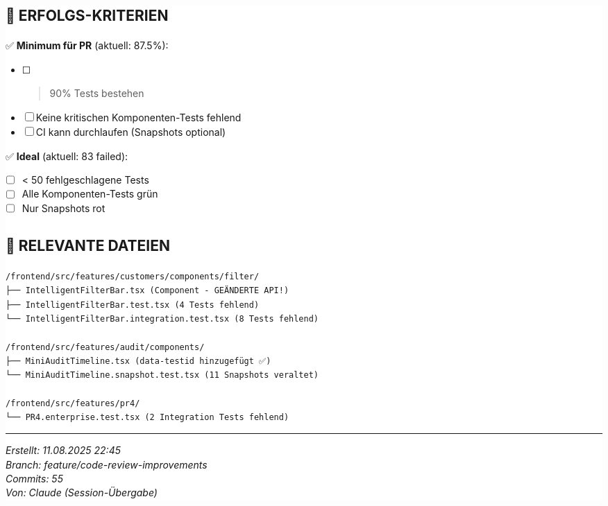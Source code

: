 ## 🎯 ERFOLGS-KRITERIEN

✅ **Minimum für PR** (aktuell: 87.5%):
- [ ] > 90% Tests bestehen
- [ ] Keine kritischen Komponenten-Tests fehlend
- [ ] CI kann durchlaufen (Snapshots optional)

✅ **Ideal** (aktuell: 83 failed):
- [ ] < 50 fehlgeschlagene Tests
- [ ] Alle Komponenten-Tests grün
- [ ] Nur Snapshots rot

## 📂 RELEVANTE DATEIEN

```
/frontend/src/features/customers/components/filter/
├── IntelligentFilterBar.tsx (Component - GEÄNDERTE API!)
├── IntelligentFilterBar.test.tsx (4 Tests fehlend)
└── IntelligentFilterBar.integration.test.tsx (8 Tests fehlend)

/frontend/src/features/audit/components/
├── MiniAuditTimeline.tsx (data-testid hinzugefügt ✅)
└── MiniAuditTimeline.snapshot.test.tsx (11 Snapshots veraltet)

/frontend/src/features/pr4/
└── PR4.enterprise.test.tsx (2 Integration Tests fehlend)
```

---

_Erstellt: 11.08.2025 22:45_  
_Branch: feature/code-review-improvements_  
_Commits: 55_  
_Von: Claude (Session-Übergabe)_